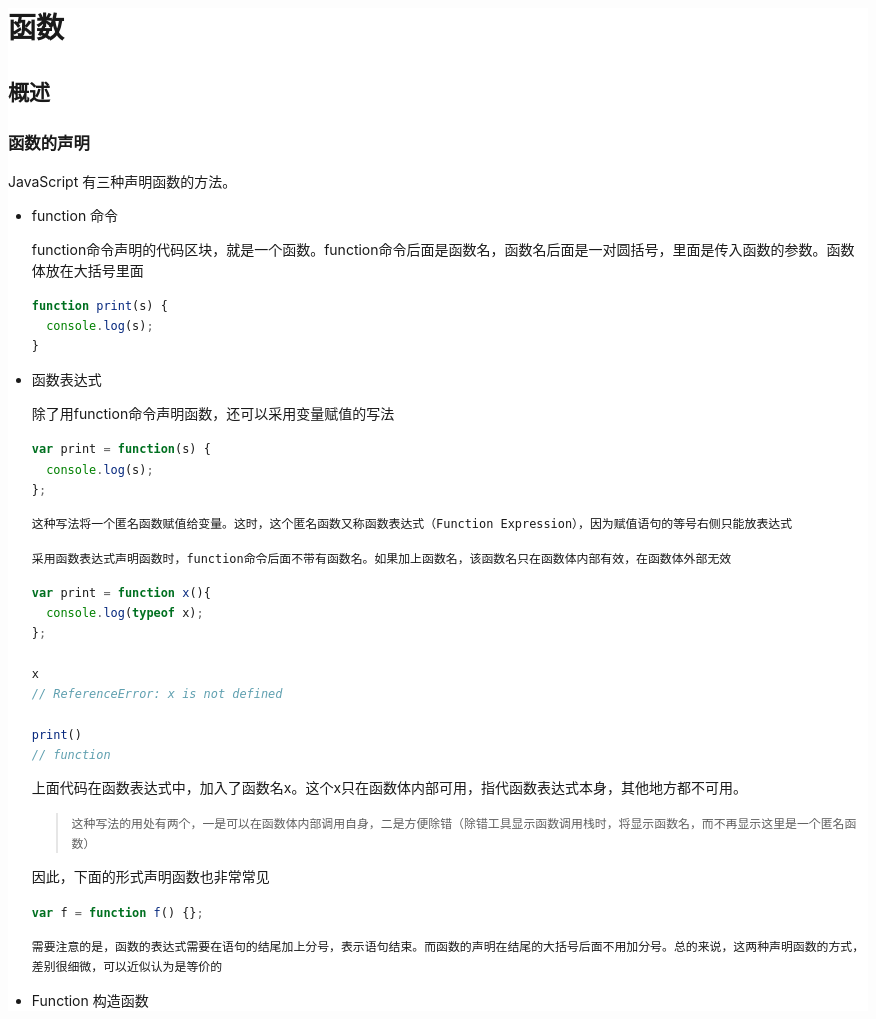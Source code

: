 # 函数

## 概述

### 函数的声明

JavaScript 有三种声明函数的方法。

+ function 命令

  function命令声明的代码区块，就是一个函数。function命令后面是函数名，函数名后面是一对圆括号，里面是传入函数的参数。函数体放在大括号里面

  ```javascript
  function print(s) {
    console.log(s);
  }
  ```

+ 函数表达式

  除了用function命令声明函数，还可以采用变量赋值的写法

  ```javascript
  var print = function(s) {
    console.log(s);
  };
  ```

  `这种写法将一个匿名函数赋值给变量。这时，这个匿名函数又称函数表达式（Function Expression），因为赋值语句的等号右侧只能放表达式`

  `采用函数表达式声明函数时，function命令后面不带有函数名。如果加上函数名，该函数名只在函数体内部有效，在函数体外部无效`

  ```javascript
  var print = function x(){
    console.log(typeof x);
  };

  x
  // ReferenceError: x is not defined

  print()
  // function
  ```

  上面代码在函数表达式中，加入了函数名x。这个x只在函数体内部可用，指代函数表达式本身，其他地方都不可用。
  
  > `这种写法的用处有两个，一是可以在函数体内部调用自身，二是方便除错（除错工具显示函数调用栈时，将显示函数名，而不再显示这里是一个匿名函数）`
  
  因此，下面的形式声明函数也非常常见

  ```javascript
  var f = function f() {};
  ```

  `需要注意的是，函数的表达式需要在语句的结尾加上分号，表示语句结束。而函数的声明在结尾的大括号后面不用加分号。总的来说，这两种声明函数的方式，差别很细微，可以近似认为是等价的`

+ Function 构造函数
